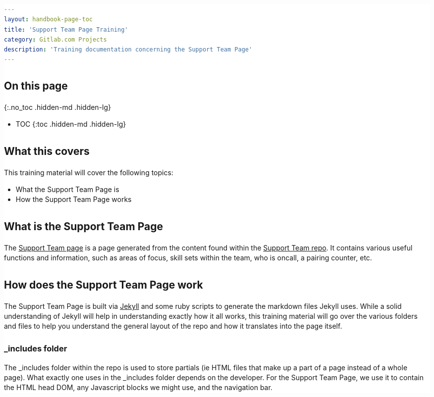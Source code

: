 ```yaml
---
layout: handbook-page-toc
title: 'Support Team Page Training'
category: Gitlab.com Projects
description: 'Training documentation concerning the Support Team Page'
---
```


## On this page
{:.no_toc .hidden-md .hidden-lg}

- TOC
{:toc .hidden-md .hidden-lg}

## What this covers

This training material will cover the following topics:

* What the Support Team Page is
* How the Support Team Page works

## What is the Support Team Page

The [Support Team page](https://gitlab-com.gitlab.io/support/team/) is a page
generated from the content found within the
[Support Team repo](https://gitlab.com/gitlab-com/support/team). It contains
various useful functions and information, such as areas of focus, skill sets
within the team, who is oncall, a pairing counter, etc.

## How does the Support Team Page work

<figure class="video_container">
  <iframe src="https://www.youtube.com/embed/-us4v6AW9iE" frameborder="0" allowfullscreen="true"> </iframe>
</figure>

The Support Team Page is built via [Jekyll](https://jekyllrb.com/) and some
ruby scripts to generate the markdown files Jekyll uses. While a solid
understanding of Jekyll will help in understanding exactly how it all works,
this training material will go over the various folders and files to help you
understand the general layout of the repo and how it translates into the page
itself.

### _includes folder

The _includes folder within the repo is used to store partials (ie HTML files
that make up a part of a page instead of a whole page). What exactly one uses in
the _includes folder depends on the developer. For the Support Team Page, we use
it to contain the HTML head DOM, any Javascript blocks we might use, and the
navigation bar.
